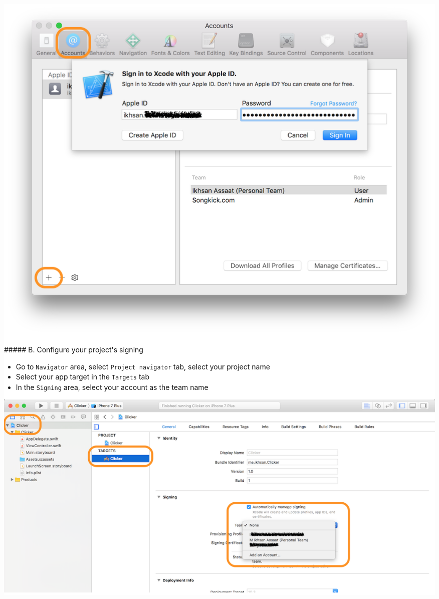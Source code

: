 ![add_apple_id](./assets/bonus_step1.png)

##### B. Configure your project's signing

- Go to `Navigator` area, select `Project navigator` tab, select your project name
- Select your app target in the `Targets` tab
- In the `Signing` area, select your account as the team name

![select_team](./assets/bonus_step2.png "Select team")
